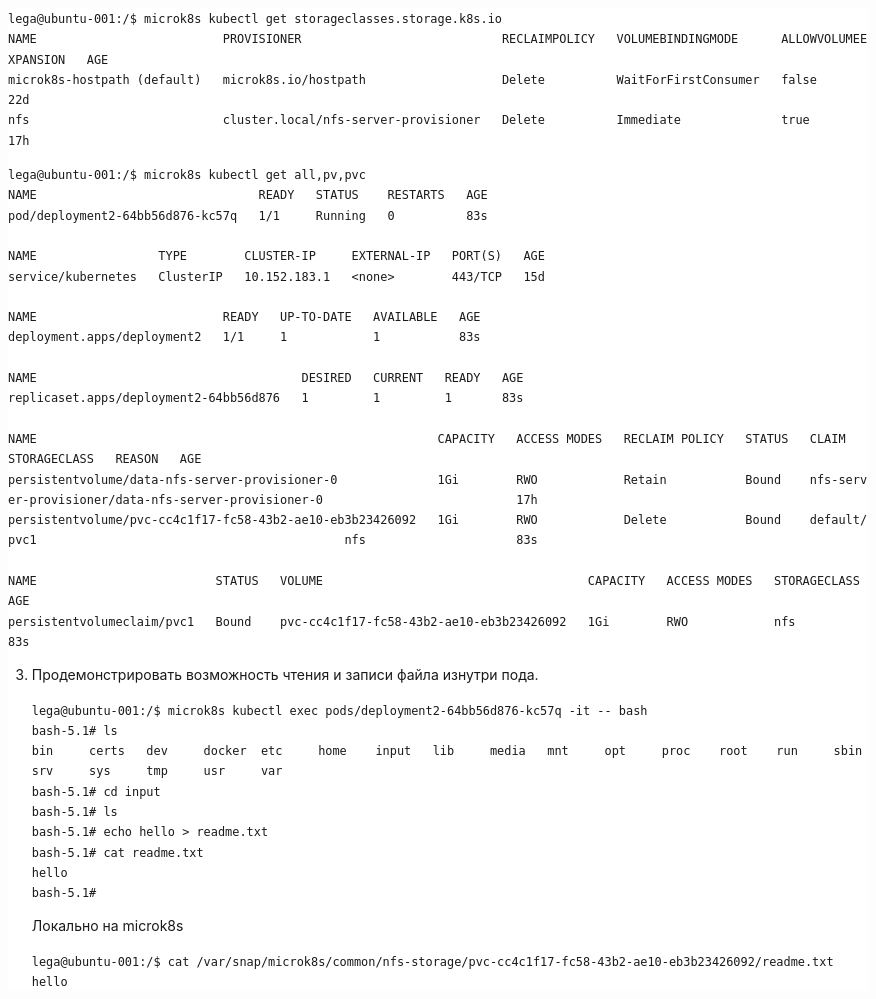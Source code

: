    ```
   lega@ubuntu-001:/$ microk8s kubectl get storageclasses.storage.k8s.io
   NAME                          PROVISIONER                            RECLAIMPOLICY   VOLUMEBINDINGMODE      ALLOWVOLUMEEXPANSION   AGE
   microk8s-hostpath (default)   microk8s.io/hostpath                   Delete          WaitForFirstConsumer   false                  22d
   nfs                           cluster.local/nfs-server-provisioner   Delete          Immediate              true                   17h
   ```
   
   ```
   lega@ubuntu-001:/$ microk8s kubectl get all,pv,pvc
   NAME                               READY   STATUS    RESTARTS   AGE
   pod/deployment2-64bb56d876-kc57q   1/1     Running   0          83s
   
   NAME                 TYPE        CLUSTER-IP     EXTERNAL-IP   PORT(S)   AGE
   service/kubernetes   ClusterIP   10.152.183.1   <none>        443/TCP   15d
   
   NAME                          READY   UP-TO-DATE   AVAILABLE   AGE
   deployment.apps/deployment2   1/1     1            1           83s
   
   NAME                                     DESIRED   CURRENT   READY   AGE
   replicaset.apps/deployment2-64bb56d876   1         1         1       83s
   
   NAME                                                        CAPACITY   ACCESS MODES   RECLAIM POLICY   STATUS   CLAIM                                                  STORAGECLASS   REASON   AGE
   persistentvolume/data-nfs-server-provisioner-0              1Gi        RWO            Retain           Bound    nfs-server-provisioner/data-nfs-server-provisioner-0                           17h
   persistentvolume/pvc-cc4c1f17-fc58-43b2-ae10-eb3b23426092   1Gi        RWO            Delete           Bound    default/pvc1                                           nfs                     83s
   
   NAME                         STATUS   VOLUME                                     CAPACITY   ACCESS MODES   STORAGECLASS   AGE
   persistentvolumeclaim/pvc1   Bound    pvc-cc4c1f17-fc58-43b2-ae10-eb3b23426092   1Gi        RWO            nfs            83s
   ```

3. Продемонстрировать возможность чтения и записи файла изнутри пода.

   ```
   lega@ubuntu-001:/$ microk8s kubectl exec pods/deployment2-64bb56d876-kc57q -it -- bash
   bash-5.1# ls
   bin     certs   dev     docker  etc     home    input   lib     media   mnt     opt     proc    root    run     sbin    srv     sys     tmp     usr     var
   bash-5.1# cd input
   bash-5.1# ls
   bash-5.1# echo hello > readme.txt
   bash-5.1# cat readme.txt
   hello
   bash-5.1#
   ```
   
   Локально на microk8s 
   ```
   lega@ubuntu-001:/$ cat /var/snap/microk8s/common/nfs-storage/pvc-cc4c1f17-fc58-43b2-ae10-eb3b23426092/readme.txt
   hello
   ```